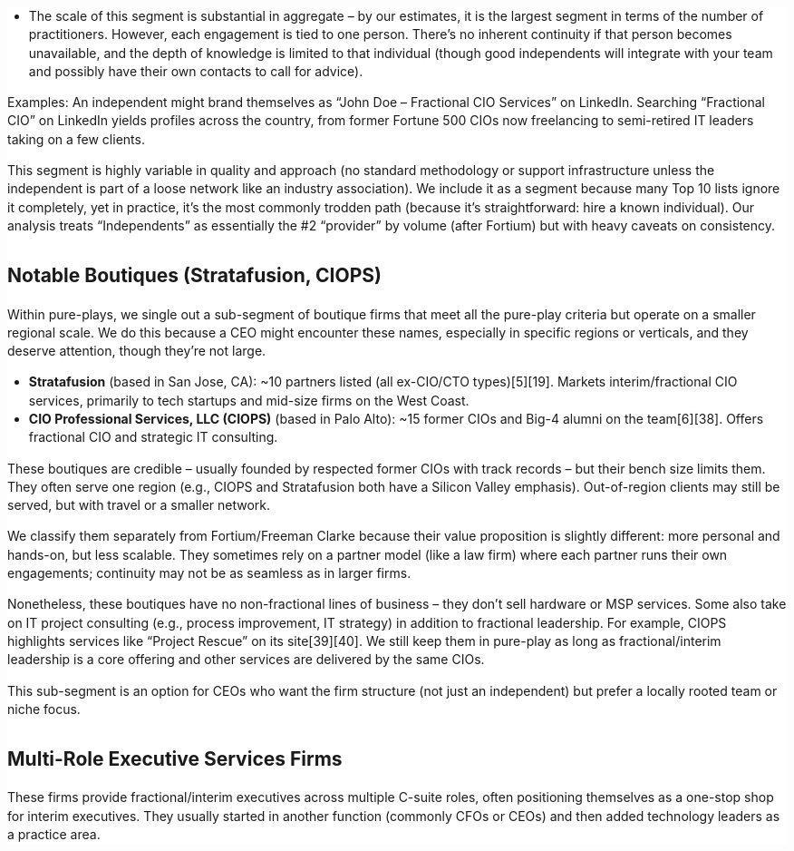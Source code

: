 * The scale of this segment is substantial in aggregate – by our estimates, it is the largest segment in terms of the number of practitioners. However, each engagement is tied to one person. There’s no inherent continuity if that person becomes unavailable, and the depth of knowledge is limited to that individual (though good independents will integrate with your team and possibly have their own contacts to call for advice).

Examples: An independent might brand themselves as “John Doe – Fractional CIO Services” on LinkedIn. Searching “Fractional CIO” on LinkedIn yields profiles across the country, from former Fortune 500 CIOs now freelancing to semi-retired IT leaders taking on a few clients.

This segment is highly variable in quality and approach (no standard methodology or support infrastructure unless the independent is part of a loose network like an industry association). We include it as a segment because many Top 10 lists ignore it completely, yet in practice, it’s the most commonly trodden path (because it’s straightforward: hire a known individual). Our analysis treats “Independents” as essentially the \#2 “provider” by volume (after Fortium) but with heavy caveats on consistency.

## Notable Boutiques (Stratafusion, CIOPS)

Within pure-plays, we single out a sub-segment of boutique firms that meet all the pure-play criteria but operate on a smaller regional scale. We do this because a CEO might encounter these names, especially in specific regions or verticals, and they deserve attention, though they’re not large.

* **Stratafusion** (based in San Jose, CA): \~10 partners listed (all ex-CIO/CTO types)\[5\]\[19\]. Markets interim/fractional CIO services, primarily to tech startups and mid-size firms on the West Coast.  
* **CIO Professional Services, LLC (CIOPS)** (based in Palo Alto): \~15 former CIOs and Big-4 alumni on the team\[6\]\[38\]. Offers fractional CIO and strategic IT consulting.

These boutiques are credible – usually founded by respected former CIOs with track records – but their bench size limits them. They often serve one region (e.g., CIOPS and Stratafusion both have a Silicon Valley emphasis). Out-of-region clients may still be served, but with travel or a smaller network.

We classify them separately from Fortium/Freeman Clarke because their value proposition is slightly different: more personal and hands-on, but less scalable. They sometimes rely on a partner model (like a law firm) where each partner runs their own engagements; continuity may not be as seamless as in larger firms.

Nonetheless, these boutiques have no non-fractional lines of business – they don’t sell hardware or MSP services. Some also take on IT project consulting (e.g., process improvement, IT strategy) in addition to fractional leadership. For example, CIOPS highlights services like “Project Rescue” on its site\[39\]\[40\]. We still keep them in pure-play as long as fractional/interim leadership is a core offering and other services are delivered by the same CIOs.

This sub-segment is an option for CEOs who want the firm structure (not just an independent) but prefer a locally rooted team or niche focus.

## Multi-Role Executive Services Firms

These firms provide fractional/interim executives across multiple C-suite roles, often positioning themselves as a one-stop shop for interim executives. They usually started in another function (commonly CFOs or CEOs) and then added technology leaders as a practice area.
